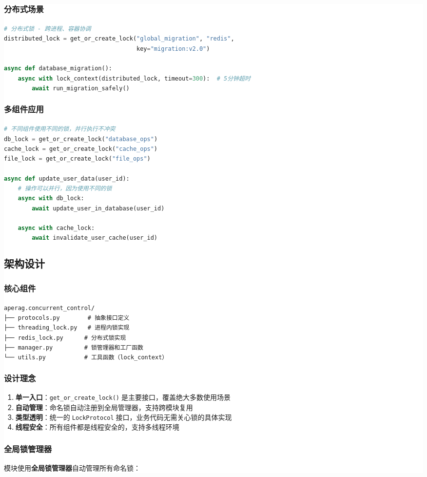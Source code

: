 ### 分布式场景

```python
# 分布式锁 - 跨进程、容器协调
distributed_lock = get_or_create_lock("global_migration", "redis", 
                                      key="migration:v2.0")

async def database_migration():
    async with lock_context(distributed_lock, timeout=300):  # 5分钟超时
        await run_migration_safely()
```

### 多组件应用

```python
# 不同组件使用不同的锁，并行执行不冲突
db_lock = get_or_create_lock("database_ops")
cache_lock = get_or_create_lock("cache_ops") 
file_lock = get_or_create_lock("file_ops")

async def update_user_data(user_id):
    # 操作可以并行，因为使用不同的锁
    async with db_lock:
        await update_user_in_database(user_id)
    
    async with cache_lock:
        await invalidate_user_cache(user_id)
```

## 架构设计

### 核心组件

```
aperag.concurrent_control/
├── protocols.py        # 抽象接口定义
├── threading_lock.py   # 进程内锁实现  
├── redis_lock.py      # 分布式锁实现
├── manager.py         # 锁管理器和工厂函数
└── utils.py           # 工具函数（lock_context）
```

### 设计理念

1. **单一入口**：`get_or_create_lock()` 是主要接口，覆盖绝大多数使用场景
2. **自动管理**：命名锁自动注册到全局管理器，支持跨模块复用
3. **类型透明**：统一的 `LockProtocol` 接口，业务代码无需关心锁的具体实现
4. **线程安全**：所有组件都是线程安全的，支持多线程环境

### 全局锁管理器

模块使用**全局锁管理器**自动管理所有命名锁：
